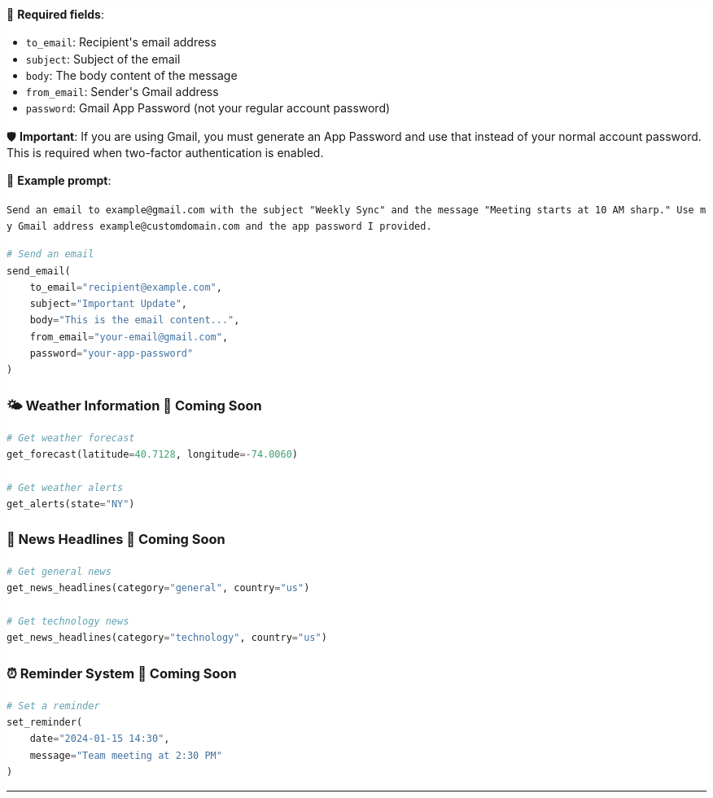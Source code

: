 🔐 **Required fields**:
- `to_email`: Recipient's email address
- `subject`: Subject of the email
- `body`: The body content of the message
- `from_email`: Sender's Gmail address
- `password`: Gmail App Password (not your regular account password)

🛡️ **Important**: If you are using Gmail, you must generate an App Password and use that instead of your normal account password. This is required when two-factor authentication is enabled.

💬 **Example prompt**:
```
Send an email to example@gmail.com with the subject "Weekly Sync" and the message "Meeting starts at 10 AM sharp." Use my Gmail address example@customdomain.com and the app password I provided.
```

```python
# Send an email
send_email(
    to_email="recipient@example.com",
    subject="Important Update",
    body="This is the email content...",
    from_email="your-email@gmail.com",
    password="your-app-password"
)
```

### **🌤️ Weather Information** 🔄 **Coming Soon**
```python
# Get weather forecast
get_forecast(latitude=40.7128, longitude=-74.0060)

# Get weather alerts
get_alerts(state="NY")
```

### **📰 News Headlines** 🔄 **Coming Soon**
```python
# Get general news
get_news_headlines(category="general", country="us")

# Get technology news
get_news_headlines(category="technology", country="us")
```

### **⏰ Reminder System** 🔄 **Coming Soon**
```python
# Set a reminder
set_reminder(
    date="2024-01-15 14:30",
    message="Team meeting at 2:30 PM"
)
```

---